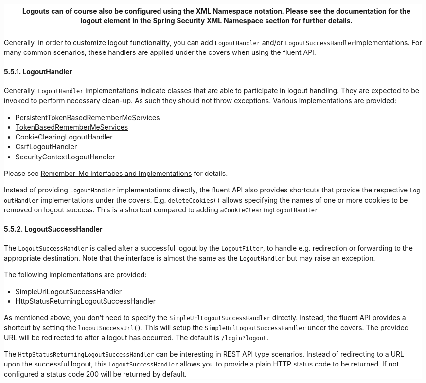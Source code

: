 |      | Logouts can of course also be configured using the XML Namespace notation. Please see the documentation for the [logout element](https://docs.spring.io/spring-security/site/docs/5.0.12.RELEASE/reference/html5/#nsa-logout) in the Spring Security XML Namespace section for further details. |
| ---- | ------------------------------------------------------------ |
|      |                                                              |

Generally, in order to customize logout functionality, you can add `LogoutHandler` and/or `LogoutSuccessHandler`implementations. For many common scenarios, these handlers are applied under the covers when using the fluent API.

#### 5.5.1. LogoutHandler

Generally, `LogoutHandler` implementations indicate classes that are able to participate in logout handling. They are expected to be invoked to perform necessary clean-up. As such they should not throw exceptions. Various implementations are provided:

- [PersistentTokenBasedRememberMeServices](https://docs.spring.io/spring-security/site/docs/current/apidocs/org/springframework/security/web/authentication/rememberme/PersistentTokenBasedRememberMeServices.html)
- [TokenBasedRememberMeServices](https://docs.spring.io/spring-security/site/docs/current/apidocs/org/springframework/security/web/authentication/rememberme/TokenBasedRememberMeServices.html)
- [CookieClearingLogoutHandler](https://docs.spring.io/spring-security/site/docs/current/apidocs/org/springframework/security/web/authentication/logout/CookieClearingLogoutHandler.html)
- [CsrfLogoutHandler](https://docs.spring.io/spring-security/site/docs/current/apidocs/org/springframework/security/web/csrf/CsrfLogoutHandler.html)
- [SecurityContextLogoutHandler](https://docs.spring.io/spring-security/site/docs/current/apidocs/org/springframework/security/web/authentication/logout/SecurityContextLogoutHandler.html)

Please see [Remember-Me Interfaces and Implementations](https://docs.spring.io/spring-security/site/docs/5.0.12.RELEASE/reference/html5/#remember-me-impls) for details.

Instead of providing `LogoutHandler` implementations directly, the fluent API also provides shortcuts that provide the respective `LogoutHandler` implementations under the covers. E.g. `deleteCookies()` allows specifying the names of one or more cookies to be removed on logout success. This is a shortcut compared to adding a`CookieClearingLogoutHandler`.

#### 5.5.2. LogoutSuccessHandler

The `LogoutSuccessHandler` is called after a successful logout by the `LogoutFilter`, to handle e.g. redirection or forwarding to the appropriate destination. Note that the interface is almost the same as the `LogoutHandler` but may raise an exception.

The following implementations are provided:

- [SimpleUrlLogoutSuccessHandler](https://docs.spring.io/spring-security/site/docs/current/apidocs/org/springframework/security/web/authentication/logout/SimpleUrlLogoutSuccessHandler.html)
- HttpStatusReturningLogoutSuccessHandler

As mentioned above, you don’t need to specify the `SimpleUrlLogoutSuccessHandler` directly. Instead, the fluent API provides a shortcut by setting the `logoutSuccessUrl()`. This will setup the `SimpleUrlLogoutSuccessHandler` under the covers. The provided URL will be redirected to after a logout has occurred. The default is `/login?logout`.

The `HttpStatusReturningLogoutSuccessHandler` can be interesting in REST API type scenarios. Instead of redirecting to a URL upon the successful logout, this `LogoutSuccessHandler` allows you to provide a plain HTTP status code to be returned. If not configured a status code 200 will be returned by default.
